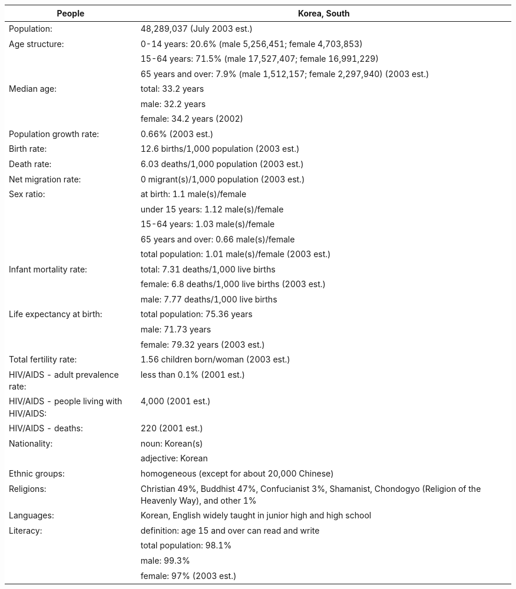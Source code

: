 | People | Korea, South |
| --- | --- |
| Population: | 48,289,037 (July 2003 est.) |
| Age structure: | 0-14 years: 20.6% (male 5,256,451; female 4,703,853) |
| | 15-64 years: 71.5% (male 17,527,407; female 16,991,229) |
| | 65 years and over: 7.9% (male 1,512,157; female 2,297,940) (2003 est.) |
| Median age: | total: 33.2 years |
| | male: 32.2 years |
| | female: 34.2 years (2002) |
| Population growth rate: | 0.66% (2003 est.) |
| Birth rate: | 12.6 births/1,000 population (2003 est.) |
| Death rate: | 6.03 deaths/1,000 population (2003 est.) |
| Net migration rate: | 0 migrant(s)/1,000 population (2003 est.) |
| Sex ratio: | at birth: 1.1 male(s)/female |
| | under 15 years: 1.12 male(s)/female |
| | 15-64 years: 1.03 male(s)/female |
| | 65 years and over: 0.66 male(s)/female |
| | total population: 1.01 male(s)/female (2003 est.) |
| Infant mortality rate: | total: 7.31 deaths/1,000 live births |
| | female: 6.8 deaths/1,000 live births (2003 est.) |
| | male: 7.77 deaths/1,000 live births |
| Life expectancy at birth: | total population: 75.36 years |
| | male: 71.73 years |
| | female: 79.32 years (2003 est.) |
| Total fertility rate: | 1.56 children born/woman (2003 est.) |
| HIV/AIDS - adult prevalence rate: | less than 0.1% (2001 est.) |
| HIV/AIDS - people living with HIV/AIDS: | 4,000 (2001 est.) |
| HIV/AIDS - deaths: | 220 (2001 est.) |
| Nationality: | noun: Korean(s) |
| | adjective: Korean |
| Ethnic groups: | homogeneous (except for about 20,000 Chinese) |
| Religions: | Christian 49%, Buddhist 47%, Confucianist 3%, Shamanist, Chondogyo (Religion of the Heavenly Way), and other 1% |
| Languages: | Korean, English widely taught in junior high and high school |
| Literacy: | definition: age 15 and over can read and write |
| | total population: 98.1% |
| | male: 99.3% |
| | female: 97% (2003 est.) |

